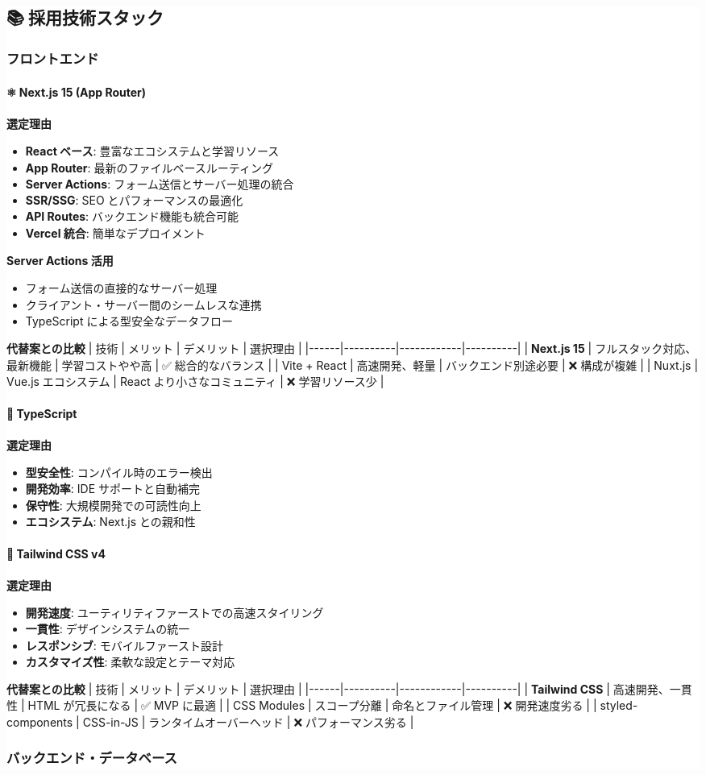 ## 📚 採用技術スタック

### フロントエンド

#### ⚛️ Next.js 15 (App Router)
**選定理由**
- **React ベース**: 豊富なエコシステムと学習リソース
- **App Router**: 最新のファイルベースルーティング
- **Server Actions**: フォーム送信とサーバー処理の統合
- **SSR/SSG**: SEO とパフォーマンスの最適化
- **API Routes**: バックエンド機能も統合可能
- **Vercel 統合**: 簡単なデプロイメント

**Server Actions 活用**
- フォーム送信の直接的なサーバー処理
- クライアント・サーバー間のシームレスな連携
- TypeScript による型安全なデータフロー

**代替案との比較**
| 技術 | メリット | デメリット | 選択理由 |
|------|----------|------------|----------|
| **Next.js 15** | フルスタック対応、最新機能 | 学習コストやや高 | ✅ 総合的なバランス |
| Vite + React | 高速開発、軽量 | バックエンド別途必要 | ❌ 構成が複雑 |
| Nuxt.js | Vue.js エコシステム | React より小さなコミュニティ | ❌ 学習リソース少 |

#### 🎨 TypeScript
**選定理由**
- **型安全性**: コンパイル時のエラー検出
- **開発効率**: IDE サポートと自動補完
- **保守性**: 大規模開発での可読性向上
- **エコシステム**: Next.js との親和性

#### 🎨 Tailwind CSS v4
**選定理由**
- **開発速度**: ユーティリティファーストでの高速スタイリング
- **一貫性**: デザインシステムの統一
- **レスポンシブ**: モバイルファースト設計
- **カスタマイズ性**: 柔軟な設定とテーマ対応

**代替案との比較**
| 技術 | メリット | デメリット | 選択理由 |
|------|----------|------------|----------|
| **Tailwind CSS** | 高速開発、一貫性 | HTML が冗長になる | ✅ MVP に最適 |
| CSS Modules | スコープ分離 | 命名とファイル管理 | ❌ 開発速度劣る |
| styled-components | CSS-in-JS | ランタイムオーバーヘッド | ❌ パフォーマンス劣る |

### バックエンド・データベース
